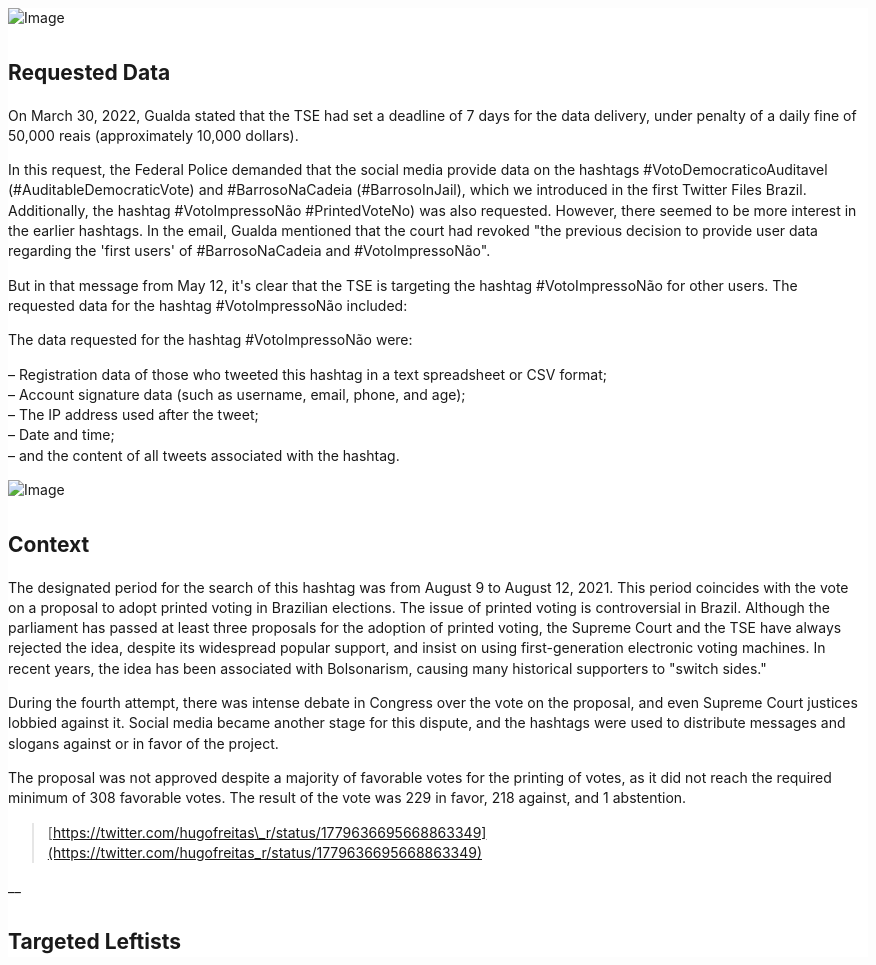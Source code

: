 ![Image](https://pbs.twimg.com/media/GLzCb1kWoAAMvo-.jpg)

 
## Requested Data

On March 30, 2022, Gualda stated that the TSE had set a deadline of 7 days for the data delivery, under penalty of a daily fine of 50,000 reais (approximately 10,000 dollars).

In this request, the Federal Police demanded that the social media provide data on the hashtags #VotoDemocraticoAuditavel (#AuditableDemocraticVote) and #BarrosoNaCadeia (#BarrosoInJail), which we introduced in the first Twitter Files Brazil. Additionally, the hashtag #VotoImpressoNão #PrintedVoteNo) was also requested. However, there seemed to be more interest in the earlier hashtags. In the email, Gualda mentioned that the court had revoked "the previous decision to provide user data regarding the 'first users' of #BarrosoNaCadeia and #VotoImpressoNão".

But in that message from May 12, it's clear that the TSE is targeting the hashtag #VotoImpressoNão for other users. The requested data for the hashtag #VotoImpressoNão included:

The data requested for the hashtag #VotoImpressoNão were:

– Registration data of those who tweeted this hashtag in a text spreadsheet or CSV format;\
– Account signature data (such as username, email, phone, and age);\
– The IP address used after the tweet;\
– Date and time;\
– and the content of all tweets associated with the hashtag.

![Image](https://pbs.twimg.com/media/GLzDabrWYAAQiEz.jpg)

 

## Context

The designated period for the search of this hashtag was from August 9 to August 12, 2021. This period coincides with the vote on a proposal to adopt printed voting in Brazilian elections. The issue of printed voting is controversial in Brazil. Although the parliament has passed at least three proposals for the adoption of printed voting, the Supreme Court and the TSE have always rejected the idea, despite its widespread popular support, and insist on using first-generation electronic voting machines. In recent years, the idea has been associated with Bolsonarism, causing many historical supporters to "switch sides."

During the fourth attempt, there was intense debate in Congress over the vote on the proposal, and even Supreme Court justices lobbied against it. Social media became another stage for this dispute, and the hashtags were used to distribute messages and slogans against or in favor of the project.

The proposal was not approved despite a majority of favorable votes for the printing of votes, as it did not reach the required minimum of 308 favorable votes. The result of the vote was 229 in favor, 218 against, and 1 abstention.

> [https://twitter.com/hugofreitas\_r/status/1779636695668863349](https://twitter.com/hugofreitas_r/status/1779636695668863349)

__

## Targeted Leftists

